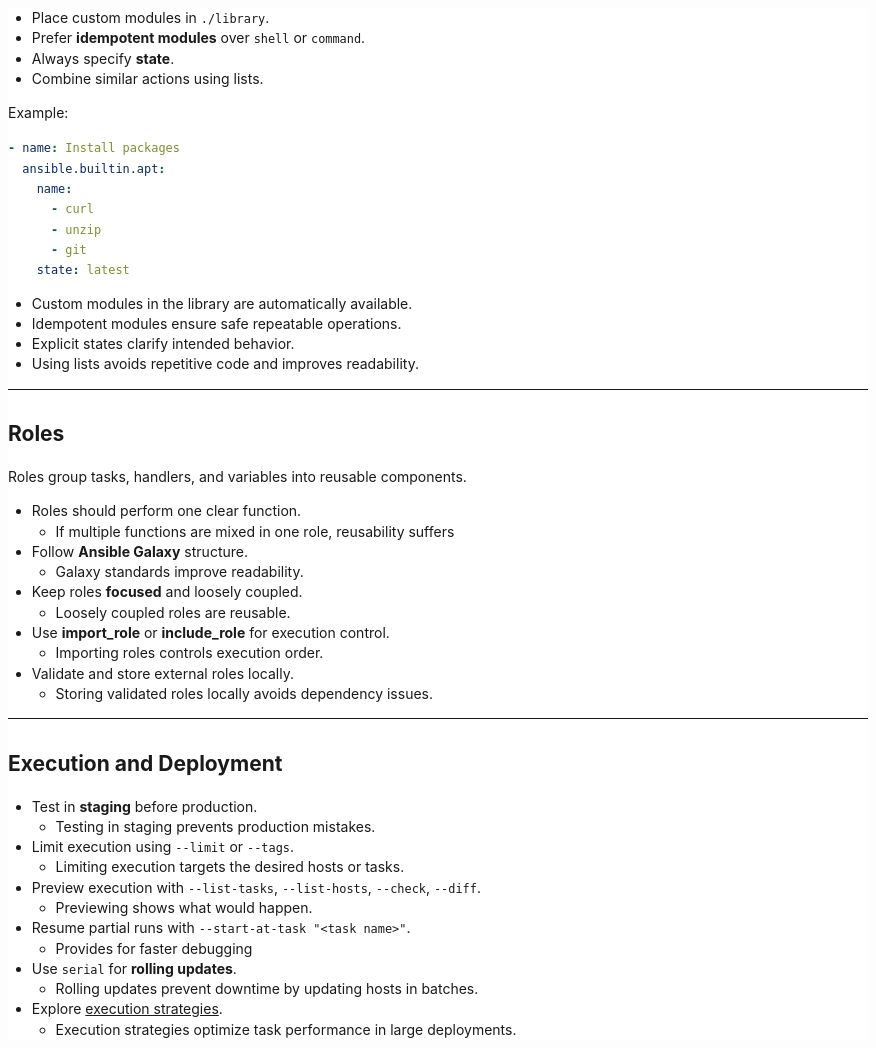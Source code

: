 - Place custom modules in `./library`.  
- Prefer **idempotent modules** over `shell` or `command`.  
- Always specify **state**.  
- Combine similar actions using lists.

Example:

```yaml
- name: Install packages
  ansible.builtin.apt:
    name:
      - curl
      - unzip
      - git
    state: latest
```

- Custom modules in the library are automatically available. 
- Idempotent modules ensure safe repeatable operations. 
- Explicit states clarify intended behavior. 
- Using lists avoids repetitive code and improves readability.

---
## Roles

Roles group tasks, handlers, and variables into reusable components.

- Roles should perform one clear function.
  - If multiple functions are mixed in one role, reusability suffers
- Follow **Ansible Galaxy** structure.  
  - Galaxy standards improve readability. 
- Keep roles **focused** and loosely coupled.  
  - Loosely coupled roles are reusable. 
- Use **import_role** or **include_role** for execution control.  
  - Importing roles controls execution order. 
- Validate and store external roles locally.
  - Storing validated roles locally avoids dependency issues.

---
## Execution and Deployment

- Test in **staging** before production.  
  - Testing in staging prevents production mistakes. 
- Limit execution using `--limit` or `--tags`.  
  - Limiting execution targets the desired hosts or tasks. 
- Preview execution with `--list-tasks`, `--list-hosts`, `--check`, `--diff`.  
  - Previewing shows what would happen. 
- Resume partial runs with `--start-at-task "<task name>"`.  
  - Provides for faster debugging
- Use `serial` for **rolling updates**.  
  - Rolling updates prevent downtime by updating hosts in batches. 
- Explore [execution strategies](https://docs.ansible.com/ansible/latest/playbook_guide/playbooks_strategies.html).
  - Execution strategies optimize task performance in large deployments.
